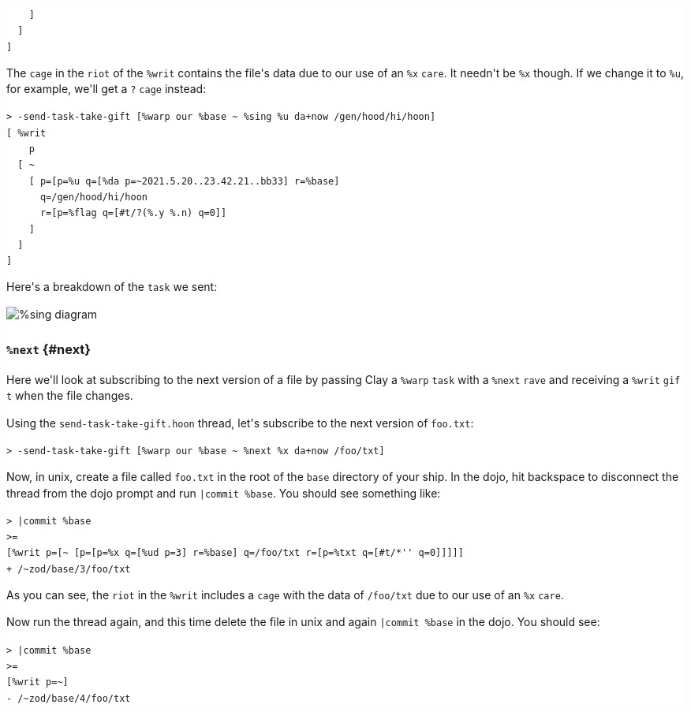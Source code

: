 ```
    ]
  ]
]
```

The `cage` in the `riot` of the `%writ` contains the file's data due to our use of an `%x` `care`. It needn't be `%x` though. If we change it to `%u`, for example, we'll get a `?` `cage` instead:

```
> -send-task-take-gift [%warp our %base ~ %sing %u da+now /gen/hood/hi/hoon]
[ %writ
    p
  [ ~
    [ p=[p=%u q=[%da p=~2021.5.20..23.42.21..bb33] r=%base]
      q=/gen/hood/hi/hoon
      r=[p=%flag q=[#t/?(%.y %.n) q=0]]
    ]
  ]
]
```

Here's a breakdown of the `task` we sent:

![](https://media.urbit.org/docs/arvo/clay/sing.png "%sing diagram")

### `%next` {#next}

Here we'll look at subscribing to the next version of a file by passing Clay a `%warp` `task` with a `%next` `rave` and receiving a `%writ` `gift` when the file changes.

Using the `send-task-take-gift.hoon` thread, let's subscribe to the next version of `foo.txt`:

```
> -send-task-take-gift [%warp our %base ~ %next %x da+now /foo/txt]
```

Now, in unix, create a file called `foo.txt` in the root of the `base` directory of your ship. In the dojo, hit backspace to disconnect the thread from the dojo prompt and run `|commit %base`. You should see something like:

```
> |commit %base
>=
[%writ p=[~ [p=[p=%x q=[%ud p=3] r=%base] q=/foo/txt r=[p=%txt q=[#t/*'' q=0]]]]]
+ /~zod/base/3/foo/txt
```

As you can see, the `riot` in the `%writ` includes a `cage` with the data of `/foo/txt` due to our use of an `%x` `care`.

Now run the thread again, and this time delete the file in unix and again `|commit %base` in the dojo. You should see:

```
> |commit %base
>=
[%writ p=~]
- /~zod/base/4/foo/txt
```
